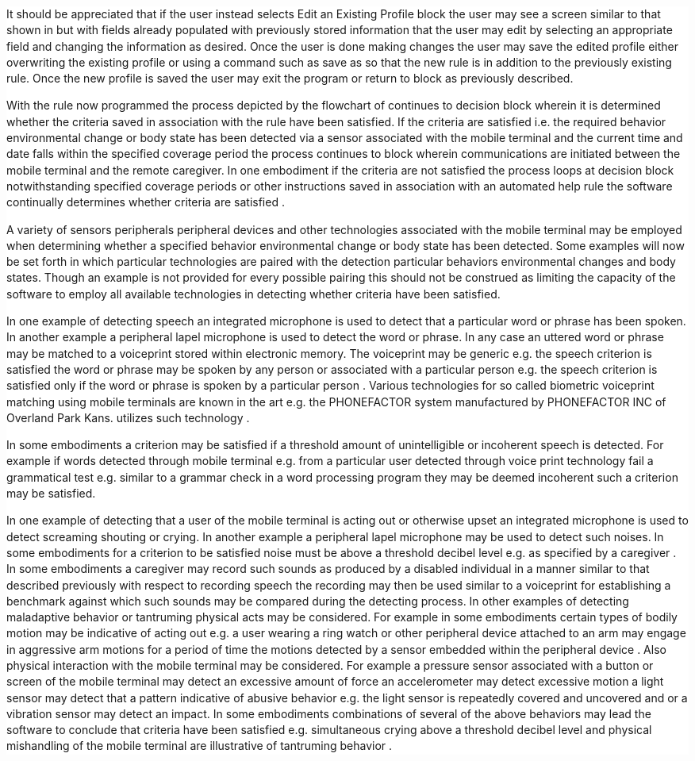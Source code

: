 It should be appreciated that if the user instead selects Edit an Existing Profile block the user may see a screen similar to that shown in but with fields already populated with previously stored information that the user may edit by selecting an appropriate field and changing the information as desired. Once the user is done making changes the user may save the edited profile either overwriting the existing profile or using a command such as save as so that the new rule is in addition to the previously existing rule. Once the new profile is saved the user may exit the program or return to block as previously described.

With the rule now programmed the process depicted by the flowchart of continues to decision block wherein it is determined whether the criteria saved in association with the rule have been satisfied. If the criteria are satisfied i.e. the required behavior environmental change or body state has been detected via a sensor associated with the mobile terminal and the current time and date falls within the specified coverage period the process continues to block wherein communications are initiated between the mobile terminal and the remote caregiver. In one embodiment if the criteria are not satisfied the process loops at decision block notwithstanding specified coverage periods or other instructions saved in association with an automated help rule the software continually determines whether criteria are satisfied .

A variety of sensors peripherals peripheral devices and other technologies associated with the mobile terminal may be employed when determining whether a specified behavior environmental change or body state has been detected. Some examples will now be set forth in which particular technologies are paired with the detection particular behaviors environmental changes and body states. Though an example is not provided for every possible pairing this should not be construed as limiting the capacity of the software to employ all available technologies in detecting whether criteria have been satisfied.

In one example of detecting speech an integrated microphone is used to detect that a particular word or phrase has been spoken. In another example a peripheral lapel microphone is used to detect the word or phrase. In any case an uttered word or phrase may be matched to a voiceprint stored within electronic memory. The voiceprint may be generic e.g. the speech criterion is satisfied the word or phrase may be spoken by any person or associated with a particular person e.g. the speech criterion is satisfied only if the word or phrase is spoken by a particular person . Various technologies for so called biometric voiceprint matching using mobile terminals are known in the art e.g. the PHONEFACTOR system manufactured by PHONEFACTOR INC of Overland Park Kans. utilizes such technology .

In some embodiments a criterion may be satisfied if a threshold amount of unintelligible or incoherent speech is detected. For example if words detected through mobile terminal e.g. from a particular user detected through voice print technology fail a grammatical test e.g. similar to a grammar check in a word processing program they may be deemed incoherent such a criterion may be satisfied.

In one example of detecting that a user of the mobile terminal is acting out or otherwise upset an integrated microphone is used to detect screaming shouting or crying. In another example a peripheral lapel microphone may be used to detect such noises. In some embodiments for a criterion to be satisfied noise must be above a threshold decibel level e.g. as specified by a caregiver . In some embodiments a caregiver may record such sounds as produced by a disabled individual in a manner similar to that described previously with respect to recording speech the recording may then be used similar to a voiceprint for establishing a benchmark against which such sounds may be compared during the detecting process. In other examples of detecting maladaptive behavior or tantruming physical acts may be considered. For example in some embodiments certain types of bodily motion may be indicative of acting out e.g. a user wearing a ring watch or other peripheral device attached to an arm may engage in aggressive arm motions for a period of time the motions detected by a sensor embedded within the peripheral device . Also physical interaction with the mobile terminal may be considered. For example a pressure sensor associated with a button or screen of the mobile terminal may detect an excessive amount of force an accelerometer may detect excessive motion a light sensor may detect that a pattern indicative of abusive behavior e.g. the light sensor is repeatedly covered and uncovered and or a vibration sensor may detect an impact. In some embodiments combinations of several of the above behaviors may lead the software to conclude that criteria have been satisfied e.g. simultaneous crying above a threshold decibel level and physical mishandling of the mobile terminal are illustrative of tantruming behavior .
